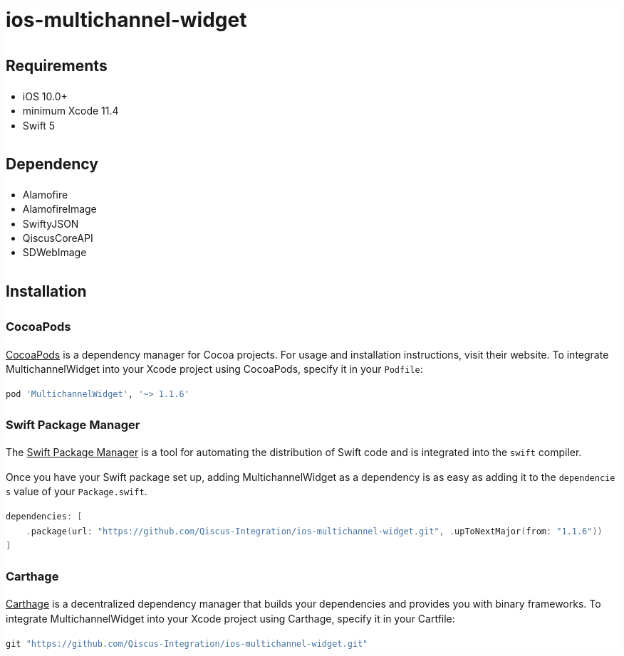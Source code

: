 # ios-multichannel-widget

## Requirements

- iOS 10.0+
- minimum Xcode 11.4
- Swift 5

## Dependency

* Alamofire
* AlamofireImage
* SwiftyJSON
* QiscusCoreAPI
* SDWebImage

## Installation

### CocoaPods

[CocoaPods](https://cocoapods.org) is a dependency manager for Cocoa projects. For usage and installation instructions, visit their website. To integrate MultichannelWidget into your Xcode project using CocoaPods, specify it in your `Podfile`:

```ruby
pod 'MultichannelWidget', '~> 1.1.6'
```

### Swift Package Manager

The [Swift Package Manager](https://swift.org/package-manager/) is a tool for automating the distribution of Swift code and is integrated into the `swift` compiler.

Once you have your Swift package set up, adding MultichannelWidget as a dependency is as easy as adding it to the `dependencies` value of your `Package.swift`.

```swift
dependencies: [
    .package(url: "https://github.com/Qiscus-Integration/ios-multichannel-widget.git", .upToNextMajor(from: "1.1.6"))
]
```

### Carthage

[Carthage](https://github.com/Carthage/Carthage) is a decentralized dependency manager that builds your dependencies and provides you with binary frameworks. To integrate MultichannelWidget into your Xcode project using Carthage, specify it in your Cartfile:

```swift
git "https://github.com/Qiscus-Integration/ios-multichannel-widget.git"
```
